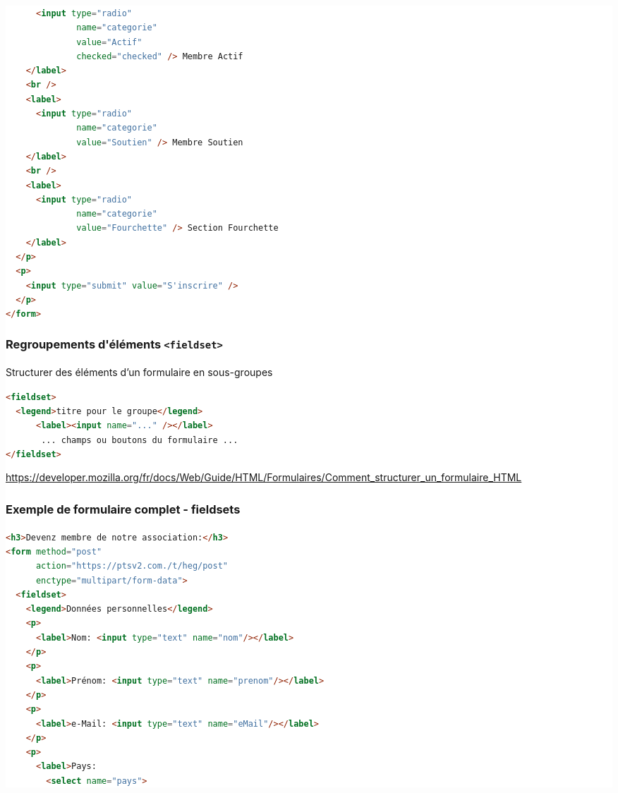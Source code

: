 ```html
      <input type="radio"
              name="categorie"
              value="Actif"
              checked="checked" /> Membre Actif
    </label>
    <br />
    <label>
      <input type="radio"
              name="categorie"
              value="Soutien" /> Membre Soutien
    </label>
    <br />
    <label>
      <input type="radio"
              name="categorie"
              value="Fourchette" /> Section Fourchette
    </label>
  </p>
  <p>
    <input type="submit" value="S'inscrire" />
  </p>
</form>
```






### Regroupements d'éléments `<fieldset>`

Structurer des éléments d’un formulaire en sous-groupes

```html
<fieldset>
  <legend>titre pour le groupe</legend>
      <label><input name="..." /></label>
       ... champs ou boutons du formulaire ...
</fieldset>
```
https://developer.mozilla.org/fr/docs/Web/Guide/HTML/Formulaires/Comment_structurer_un_formulaire_HTML





### Exemple de formulaire complet - fieldsets

```html
<h3>Devenz membre de notre association:</h3>
<form method="post"
      action="https://ptsv2.com./t/heg/post"
      enctype="multipart/form-data">
  <fieldset>
    <legend>Données personnelles</legend>
    <p>
      <label>Nom: <input type="text" name="nom"/></label>
    </p>
    <p>
      <label>Prénom: <input type="text" name="prenom"/></label>
    </p>
    <p>
      <label>e-Mail: <input type="text" name="eMail"/></label>
    </p>
    <p>
      <label>Pays:
        <select name="pays">
```
